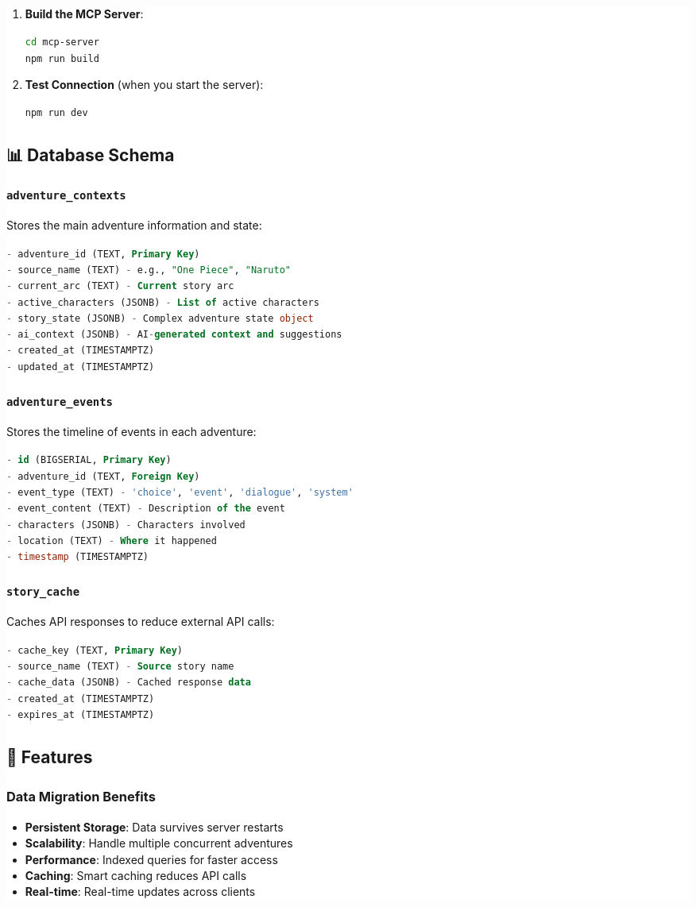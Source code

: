 1. **Build the MCP Server**:
   ```bash
   cd mcp-server
   npm run build
   ```

2. **Test Connection** (when you start the server):
   ```bash
   npm run dev
   ```

## 📊 Database Schema

### `adventure_contexts`
Stores the main adventure information and state:
```sql
- adventure_id (TEXT, Primary Key)
- source_name (TEXT) - e.g., "One Piece", "Naruto"
- current_arc (TEXT) - Current story arc
- active_characters (JSONB) - List of active characters
- story_state (JSONB) - Complex adventure state object
- ai_context (JSONB) - AI-generated context and suggestions
- created_at (TIMESTAMPTZ)
- updated_at (TIMESTAMPTZ)
```

### `adventure_events`
Stores the timeline of events in each adventure:
```sql
- id (BIGSERIAL, Primary Key)
- adventure_id (TEXT, Foreign Key)
- event_type (TEXT) - 'choice', 'event', 'dialogue', 'system'
- event_content (TEXT) - Description of the event
- characters (JSONB) - Characters involved
- location (TEXT) - Where it happened
- timestamp (TIMESTAMPTZ)
```

### `story_cache`
Caches API responses to reduce external API calls:
```sql
- cache_key (TEXT, Primary Key)
- source_name (TEXT) - Source story name
- cache_data (JSONB) - Cached response data
- created_at (TIMESTAMPTZ)
- expires_at (TIMESTAMPTZ)
```

## 🔧 Features

### Data Migration Benefits
- **Persistent Storage**: Data survives server restarts
- **Scalability**: Handle multiple concurrent adventures
- **Performance**: Indexed queries for faster access
- **Caching**: Smart caching reduces API calls
- **Real-time**: Real-time updates across clients
